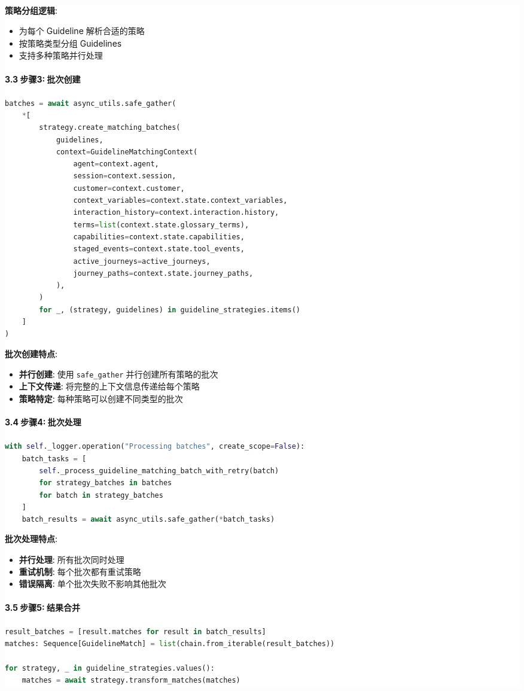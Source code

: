 **策略分组逻辑**:
- 为每个 Guideline 解析合适的策略
- 按策略类型分组 Guidelines
- 支持多种策略并行处理

#### 3.3 步骤3: 批次创建
```python
batches = await async_utils.safe_gather(
    *[
        strategy.create_matching_batches(
            guidelines,
            context=GuidelineMatchingContext(
                agent=context.agent,
                session=context.session,
                customer=context.customer,
                context_variables=context.state.context_variables,
                interaction_history=context.interaction.history,
                terms=list(context.state.glossary_terms),
                capabilities=context.state.capabilities,
                staged_events=context.state.tool_events,
                active_journeys=active_journeys,
                journey_paths=context.state.journey_paths,
            ),
        )
        for _, (strategy, guidelines) in guideline_strategies.items()
    ]
)
```

**批次创建特点**:
- **并行创建**: 使用 `safe_gather` 并行创建所有策略的批次
- **上下文传递**: 将完整的上下文信息传递给每个策略
- **策略特定**: 每种策略可以创建不同类型的批次

#### 3.4 步骤4: 批次处理
```python
with self._logger.operation("Processing batches", create_scope=False):
    batch_tasks = [
        self._process_guideline_matching_batch_with_retry(batch)
        for strategy_batches in batches
        for batch in strategy_batches
    ]
    batch_results = await async_utils.safe_gather(*batch_tasks)
```

**批次处理特点**:
- **并行处理**: 所有批次同时处理
- **重试机制**: 每个批次都有重试策略
- **错误隔离**: 单个批次失败不影响其他批次

#### 3.5 步骤5: 结果合并
```python
result_batches = [result.matches for result in batch_results]
matches: Sequence[GuidelineMatch] = list(chain.from_iterable(result_batches))

for strategy, _ in guideline_strategies.values():
    matches = await strategy.transform_matches(matches)
```
